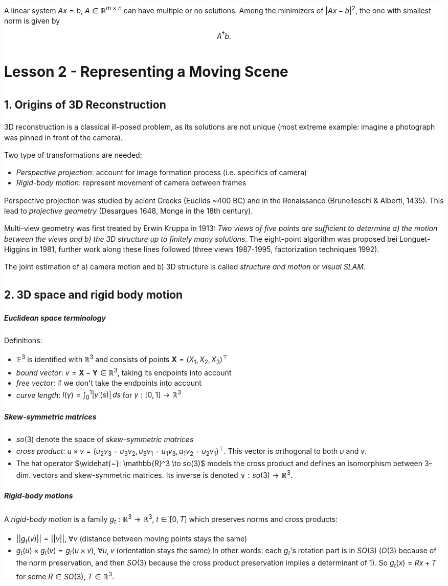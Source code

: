 A linear system $Ax = b$, $A \in \mathbb{R}^{m \times n}$ can have multiple or no solutions. Among the minimizers of $|Ax - b|^2$, the one with smallest norm is given by
$$A^\dagger b.$$


# Lesson 2 - Representing a Moving Scene

## 1. Origins of 3D Reconstruction
3D reconstruction is a classical ill-posed problem, as its solutions are not unique (most extreme example: imagine a photograph was pinned in front of the camera).

Two type of transformations are needed:
* *Perspective projection*: account for image formation process (i.e. specifics of camera)
* *Rigid-body motion*: represent movement of camera between frames

Perspective projection was studied by acient Greeks (Euclids ~400 BC) and in the Renaissance (Brunelleschi & Alberti, 1435). This lead to *projective geometry* (Desargues 1648, Monge in the 18th century).

Multi-view geometry was first treated by Erwin Kruppa in 1913: *Two views of five points are sufficient to determine a) the motion between the views and b) the 3D structure up to finitely many solutions.* The eight-point algorithm was proposed bei Longuet-Higgins in 1981, further work along these lines followed (three views 1987-1995, factorization techniques 1992).

The joint estimation of a) camera motion and b) 3D structure is called *structure and motion* or *visual SLAM*.

## 2. 3D space and rigid body motion

##### Euclidean space terminology
Definitions:
* $\mathbb{E}^3$ is identified with $\mathbb{R}^3$ and consists of points $\mathbf{X} = (X_1, X_2, X_3)^\top$
* *bound vector*: $v = \mathbf{X} - \mathbf{Y} \in \mathbb{R}^3$, taking its endpoints into account
* *free vector*: if we don't take the endpoints into account
* *curve length*: $l(\gamma) = \int_0^1 |\gamma'(s)|\,ds$ for $\gamma: [0, 1] \to \mathbb{R}^3$

##### Skew-symmetric matrices
* $so(3)$ denote the space of *skew-symmetric matrices*
* *cross product*: $u \times v = (u_2 v_3 - u_3 v_2, \,u_3v_1 - u_1v_3, \,u_1v_2 - u_2v_1)^\top$. This vector is orthogonal to both $u$ and $v$.
* The hat operator $\widehat{~}: \mathbb{R}^3 \to so(3)$ models the cross product and defines an isomorphism between 3-dim. vectors and skew-symmetric matrices. Its inverse is denoted $\vee: so(3) \to \mathbb{R}^3$.

##### Rigid-body motions
A *rigid-body motion* is a family $g_t: \mathbb{R}^3 \to \mathbb{R}^3$, $t \in [0, T]$ which preserves norms and cross products:
* $||g_t(v)|| = ||v||, ~\forall v$  (distance between moving points stays the same)
* $g_t(u) \times g_t(v) = g_t(u \times v), ~ \forall u, v$ (orientation stays the same)
In other words: each $g_t$'s rotation part is in $SO(3)$ ($O(3)$ because of the norm preservation, and then $SO(3)$ because the cross product preservation implies a determinant of $1$). So $g_t(x) = Rx + T$ for some $R \in SO(3)$, $T \in \mathbb{R}^3$.
